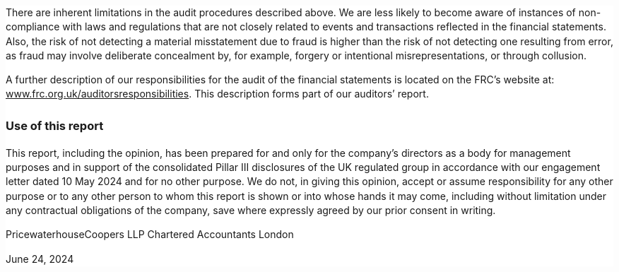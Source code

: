 There are inherent limitations in the audit procedures described above. We are less likely to become aware of instances of non- compliance with laws and regulations that are not closely related to events and transactions reflected in the financial statements. Also, the risk of not detecting a material misstatement due to fraud is higher than the risk of not detecting one resulting from error, as fraud may involve deliberate concealment by, for example, forgery or intentional misrepresentations, or through collusion. 

A further description of our responsibilities for the audit of the financial statements is located on the FRC’s website at: www.frc.org.uk/auditorsresponsibilities. This description forms part of our auditors’ report. 

### Use of this report 

This report, including the opinion, has been prepared for and only for the company’s directors as a body for management purposes and in support of the consolidated Pillar III disclosures of the UK regulated group in accordance with our engagement letter dated 10 May 2024 and for no other purpose. We do not, in giving this opinion, accept or assume responsibility for any other purpose or to any other person to whom this report is shown or into whose hands it may come, including without limitation under any contractual obligations of the company, save where expressly agreed by our prior consent in writing. 

PricewaterhouseCoopers LLP Chartered Accountants London 

June 24, 2024 

